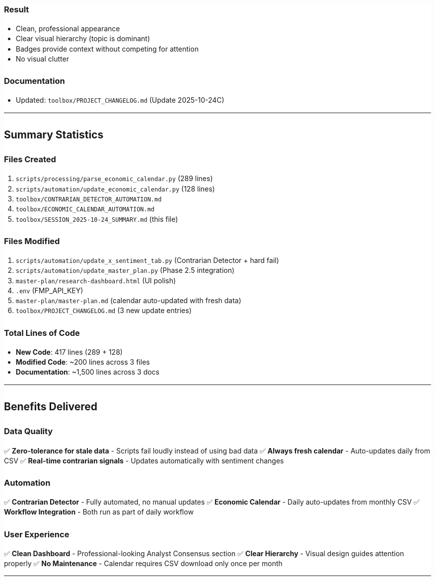 ### Result
- Clean, professional appearance
- Clear visual hierarchy (topic is dominant)
- Badges provide context without competing for attention
- No visual clutter

### Documentation
- Updated: `toolbox/PROJECT_CHANGELOG.md` (Update 2025-10-24C)

---

## Summary Statistics

### Files Created
1. `scripts/processing/parse_economic_calendar.py` (289 lines)
2. `scripts/automation/update_economic_calendar.py` (128 lines)
3. `toolbox/CONTRARIAN_DETECTOR_AUTOMATION.md`
4. `toolbox/ECONOMIC_CALENDAR_AUTOMATION.md`
5. `toolbox/SESSION_2025-10-24_SUMMARY.md` (this file)

### Files Modified
1. `scripts/automation/update_x_sentiment_tab.py` (Contrarian Detector + hard fail)
2. `scripts/automation/update_master_plan.py` (Phase 2.5 integration)
3. `master-plan/research-dashboard.html` (UI polish)
4. `.env` (FMP_API_KEY)
5. `master-plan/master-plan.md` (calendar auto-updated with fresh data)
6. `toolbox/PROJECT_CHANGELOG.md` (3 new update entries)

### Total Lines of Code
- **New Code**: 417 lines (289 + 128)
- **Modified Code**: ~200 lines across 3 files
- **Documentation**: ~1,500 lines across 3 docs

---

## Benefits Delivered

### Data Quality
✅ **Zero-tolerance for stale data** - Scripts fail loudly instead of using bad data
✅ **Always fresh calendar** - Auto-updates daily from CSV
✅ **Real-time contrarian signals** - Updates automatically with sentiment changes

### Automation
✅ **Contrarian Detector** - Fully automated, no manual updates
✅ **Economic Calendar** - Daily auto-updates from monthly CSV
✅ **Workflow Integration** - Both run as part of daily workflow

### User Experience
✅ **Clean Dashboard** - Professional-looking Analyst Consensus section
✅ **Clear Hierarchy** - Visual design guides attention properly
✅ **No Maintenance** - Calendar requires CSV download only once per month

---
